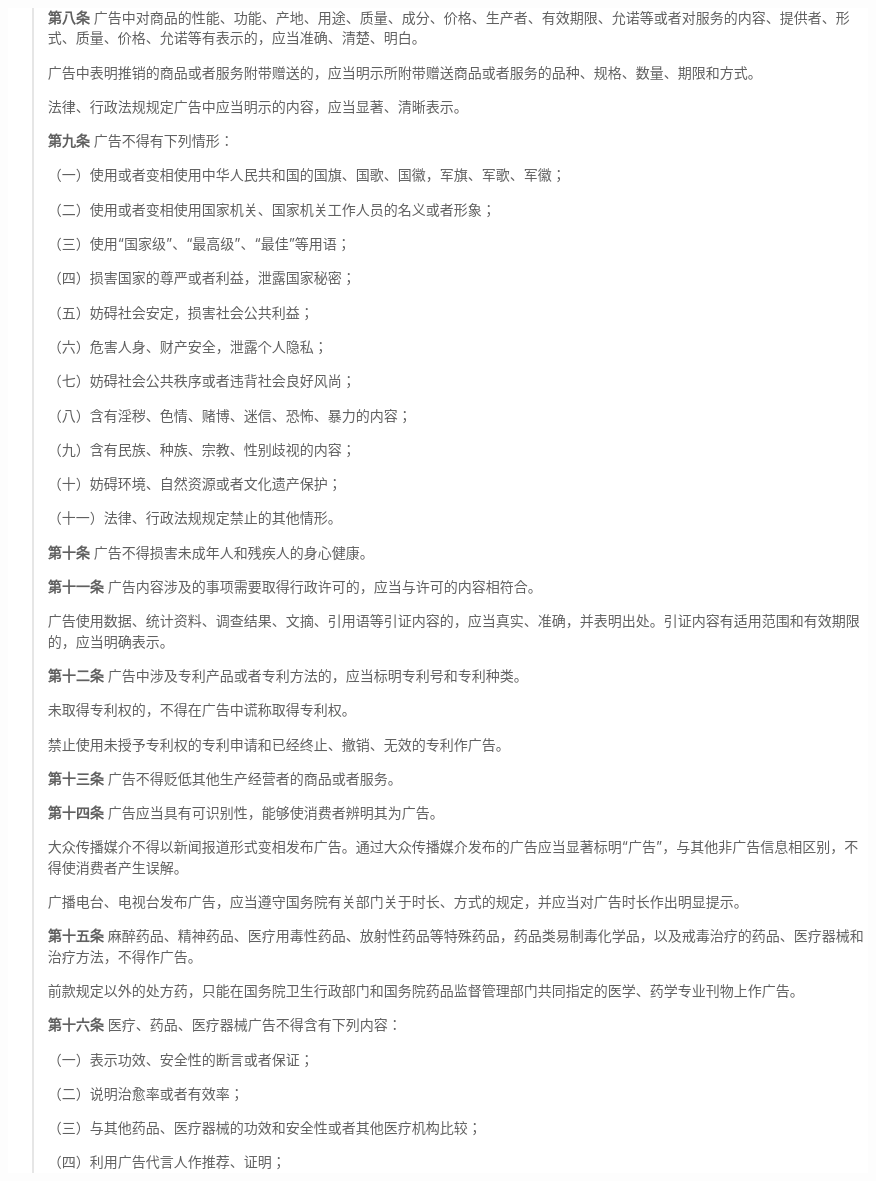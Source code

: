 >
> **第八条** 广告中对商品的性能、功能、产地、用途、质量、成分、价格、生产者、有效期限、允诺等或者对服务的内容、提供者、形式、质量、价格、允诺等有表示的，应当准确、清楚、明白。
>
> 广告中表明推销的商品或者服务附带赠送的，应当明示所附带赠送商品或者服务的品种、规格、数量、期限和方式。
>
> 法律、行政法规规定广告中应当明示的内容，应当显著、清晰表示。
>
> **第九条** 广告不得有下列情形：
>
> （一）使用或者变相使用中华人民共和国的国旗、国歌、国徽，军旗、军歌、军徽；
>
> （二）使用或者变相使用国家机关、国家机关工作人员的名义或者形象；
>
> （三）使用“国家级”、“最高级”、“最佳”等用语；
>
> （四）损害国家的尊严或者利益，泄露国家秘密；
>
> （五）妨碍社会安定，损害社会公共利益；
>
> （六）危害人身、财产安全，泄露个人隐私；
>
> （七）妨碍社会公共秩序或者违背社会良好风尚；
>
> （八）含有淫秽、色情、赌博、迷信、恐怖、暴力的内容；
>
> （九）含有民族、种族、宗教、性别歧视的内容；
>
> （十）妨碍环境、自然资源或者文化遗产保护；
>
> （十一）法律、行政法规规定禁止的其他情形。
>
> **第十条** 广告不得损害未成年人和残疾人的身心健康。
>
> **第十一条** 广告内容涉及的事项需要取得行政许可的，应当与许可的内容相符合。
>
> 广告使用数据、统计资料、调查结果、文摘、引用语等引证内容的，应当真实、准确，并表明出处。引证内容有适用范围和有效期限的，应当明确表示。
>
> **第十二条** 广告中涉及专利产品或者专利方法的，应当标明专利号和专利种类。
>
> 未取得专利权的，不得在广告中谎称取得专利权。
>
> 禁止使用未授予专利权的专利申请和已经终止、撤销、无效的专利作广告。
>
> **第十三条** 广告不得贬低其他生产经营者的商品或者服务。
>
> **第十四条** 广告应当具有可识别性，能够使消费者辨明其为广告。
>
> 大众传播媒介不得以新闻报道形式变相发布广告。通过大众传播媒介发布的广告应当显著标明“广告”，与其他非广告信息相区别，不得使消费者产生误解。
>
> 广播电台、电视台发布广告，应当遵守国务院有关部门关于时长、方式的规定，并应当对广告时长作出明显提示。
>
> **第十五条** 麻醉药品、精神药品、医疗用毒性药品、放射性药品等特殊药品，药品类易制毒化学品，以及戒毒治疗的药品、医疗器械和治疗方法，不得作广告。
>
> 前款规定以外的处方药，只能在国务院卫生行政部门和国务院药品监督管理部门共同指定的医学、药学专业刊物上作广告。
>
> **第十六条** 医疗、药品、医疗器械广告不得含有下列内容：
>
> （一）表示功效、安全性的断言或者保证；
>
> （二）说明治愈率或者有效率；
>
> （三）与其他药品、医疗器械的功效和安全性或者其他医疗机构比较；
>
> （四）利用广告代言人作推荐、证明；